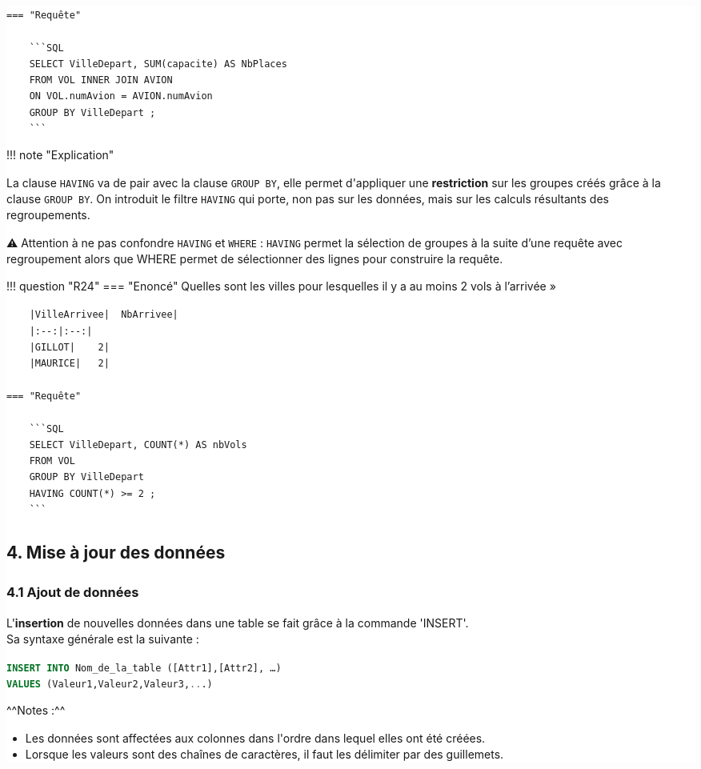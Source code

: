     === "Requête"

        ```SQL
        SELECT VilleDepart, SUM(capacite) AS NbPlaces
        FROM VOL INNER JOIN AVION
        ON VOL.numAvion = AVION.numAvion
        GROUP BY VilleDepart ;
        ```

!!! note "Explication"
    <iframe width="560" height="315" src="https://www.youtube.com/embed/LzVyZEFhQ1w?si=g-Fo9iksHS7nB9Q1" title="YouTube video player" frameborder="0" allow="accelerometer; autoplay; clipboard-write; encrypted-media; gyroscope; picture-in-picture; web-share" referrerpolicy="strict-origin-when-cross-origin" allowfullscreen></iframe>

La clause `HAVING` va de pair avec la clause `GROUP BY`, elle permet d'appliquer une **restriction** sur les groupes créés grâce à la clause `GROUP BY`. On introduit le filtre `HAVING` qui porte, non pas sur les données, mais sur les calculs résultants des regroupements.

:warning: Attention à ne pas confondre ``HAVING`` et ``WHERE`` : ``HAVING`` permet la sélection de groupes à la suite d’une requête avec regroupement alors que WHERE permet de sélectionner des lignes pour construire la requête.

!!! question "R24" 
    === "Enoncé"
        Quelles sont les villes pour lesquelles il y a au moins 2 vols à l’arrivée »

        |VilleArrivee|	NbArrivee|
        |:--:|:--:|
        |GILLOT|	2|
        |MAURICE|	2|

    === "Requête"

        ```SQL
        SELECT VilleDepart, COUNT(*) AS nbVols
        FROM VOL 
        GROUP BY VilleDepart 
        HAVING COUNT(*) >= 2 ;
        ```

## 4. Mise à jour des données 

### 4.1 Ajout de données 

L'**insertion** de nouvelles données dans une table se fait grâce à la commande 'INSERT'. <br />
Sa syntaxe générale est la suivante : 
```SQL
INSERT INTO Nom_de_la_table ([Attr1],[Attr2], …)
VALUES (Valeur1,Valeur2,Valeur3,...) 
```
^^Notes :^^<br /> 
- Les données sont affectées aux colonnes dans l'ordre dans lequel elles ont été créées. <br />
- Lorsque les valeurs sont des chaînes de caractères, il faut les délimiter par des guillemets. <br />
